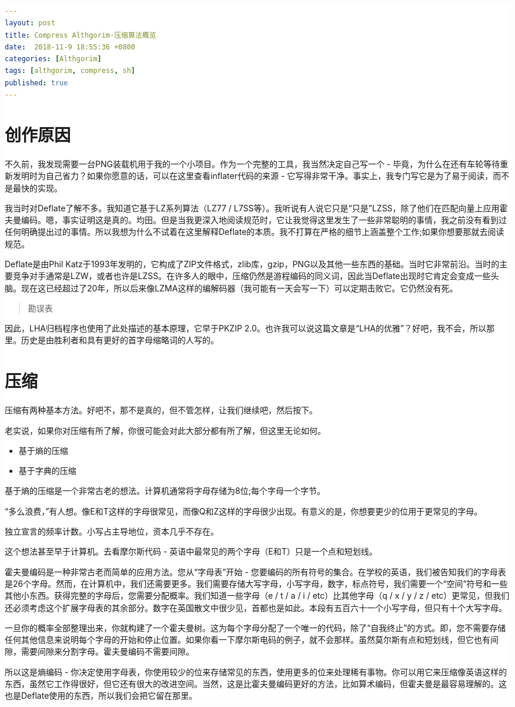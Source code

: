 ```yaml
---
layout: post
title: Compress Althgorim-压缩算法概览
date:  2018-11-9 18:55:36 +0800
categories: [Althgorim]
tags: [althgorim, compress, sh]
published: true
---
```


# 创作原因

不久前，我发现需要一台PNG装载机用于我的一个小项目。作为一个完整的工具，我当然决定自己写一个 - 毕竟，为什么在还有车轮等待重新发明时为自己省力？如果你愿意的话，可以在这里查看inflater代码的来源 - 它写得非常干净。事实上，我专门写它是为了易于阅读，而不是最快的实现。

我当时对Deflate了解不多。我知道它基于LZ系列算法（LZ77 / L7SS等）。我听说有人说它只是“只是”LZSS，除了他们在匹配向量上应用霍夫曼编码。嗯，事实证明这是真的。均田。但是当我更深入地阅读规范时，它让我觉得这里发生了一些非常聪明的事情，我之前没有看到过任何明确提出过的事情。所以我想为什么不试着在这里解释Deflate的本质。我不打算在严格的细节上涵盖整个工作;如果你想要那就去阅读规范。

Deflate是由Phil Katz于1993年发明的，它构成了ZIP文件格式，zlib库，gzip，PNG以及其他一些东西的基础。当时它非常前沿。当时的主要竞争对手通常是LZW，或者也许是LZSS。在许多人的眼中，压缩仍然是游程编码的同义词，因此当Deflate出现时它肯定会变成一些头脑。现在这已经超过了20年，所以后来像LZMA这样的编解码器（我可能有一天会写一下）可以定期击败它。它仍然没有死。

> 勘误表

因此，LHA归档程序也使用了此处描述的基本原理，它早于PKZIP 2.0。也许我可以说这篇文章是“LHA的优雅”？好吧，我不会，所以那里。历史是由胜利者和具有更好的首字母缩略词的人写的。

# 压缩

压缩有两种基本方法。好吧不，那不是真的，但不管怎样，让我们​​继续吧，然后按下。

老实说，如果你对压缩有所了解，你很可能会对此大部分都有所了解，但这里无论如何。

- 基于熵的压缩

- 基于字典的压缩

基于熵的压缩是一个非常古老的想法。计算机通常将字母存储为8位;每个字母一个字节。 

“多么浪费，”有人想。像E和T这样的字母很常见，而像Q和Z这样的字母很少出现。有意义的是，你想要更少的位用于更常见的字母。

独立宣言的频率计数。小写占主导地位，资本几乎不存在。

这个想法甚至早于计算机。去看摩尔斯代码 - 英语中最常见的两个字母（E和T）只是一个点和短划线。

霍夫曼编码是一种非常古老而简单的应用方法。您从“字母表”开始 - 您要编码的所有符号的集合。在学校的英语，我们被告知我们的字母表是26个字母。然而，在计算机中，我们还需要更多。我们需要存储大写字母，小写字母，数字，标点符号，我们需要一个“空间”符号和一些其他小东西。获得完整的字母后，您需要分配概率。我们知道一些字母（e / t / a / i / etc）比其他字母（q / x / y / z / etc）更常见，但我们还必须考虑这个扩展字母表的其余部分。数字在英国散文中很少见，首都也是如此。本段有五百六十一个小写字母，但只有十个大写字母。

一旦你的概率全部整理出来，你就构建了一个霍夫曼树。这为每个字母分配了一个唯一的代码，除了“自我终止”的方式。即，您不需要存储任何其他信息来说明每个字母的开始和停止位置。如果你看一下摩尔斯电码的例子，就不会那样。虽然莫尔斯有点和短划线，但它也有间隙，需要间隙来分割字母。霍夫曼编码不需要间隙。

所以这是熵编码 - 你决定使用字母表，你使用较少的位来存储常见的东西，使用更多的位来处理稀有事物。你可以用它来压缩像英语这样的东西，虽然它工作得很好，但它还有很大的改进空间。当然，这是比霍夫曼编码更好的方法，比如算术编码，但霍夫曼是最容易理解的。这也是Deflate使用的东西，所以我们会把它留在那里。

